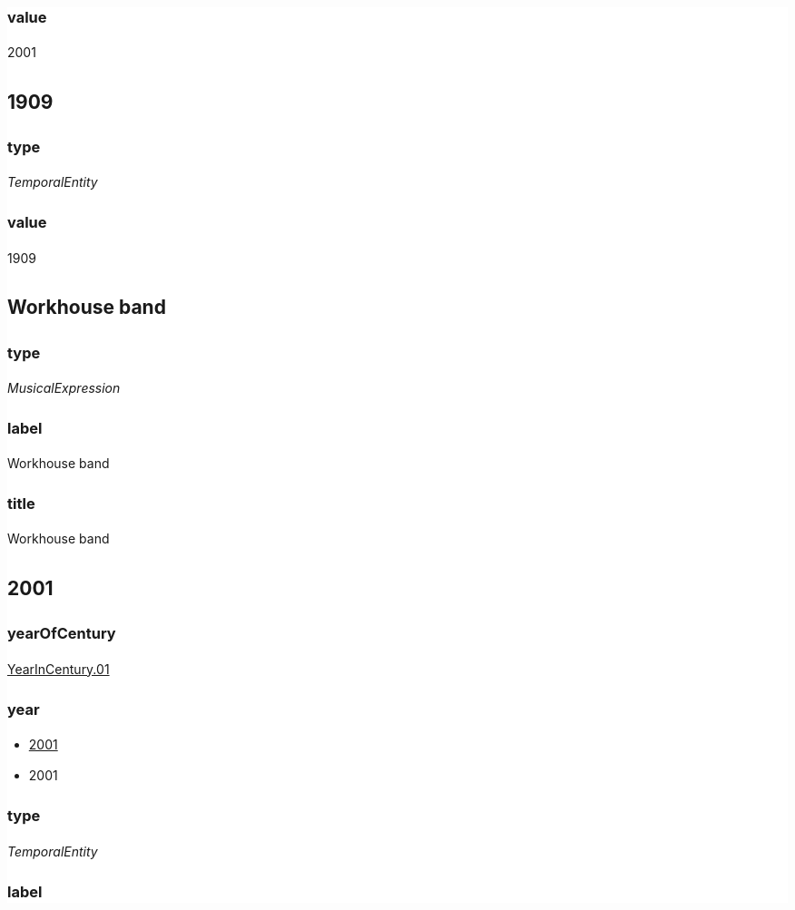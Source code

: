 ### value


2001

## 1909

### type


*TemporalEntity*

### value


1909

## Workhouse band

### type


*MusicalExpression*

### label


Workhouse band

### title


Workhouse band

## 2001

### yearOfCentury


[YearInCentury.01](#YearInCentury.01)

### year

 - [2001](#2001)

 - 2001

### type


*TemporalEntity*

### label

